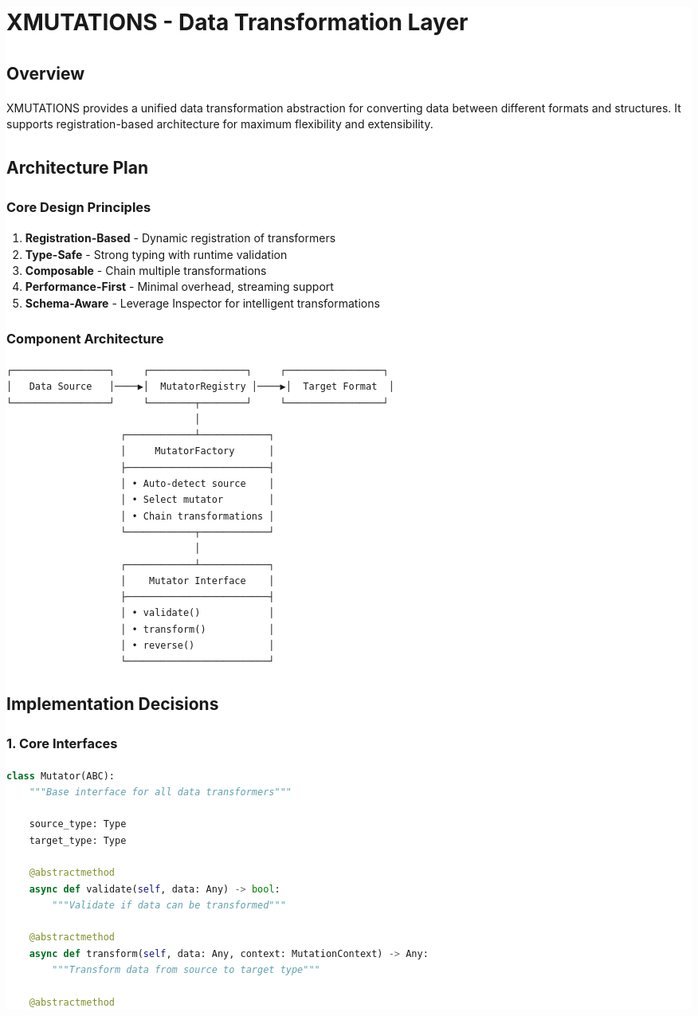 # XMUTATIONS - Data Transformation Layer

## Overview

XMUTATIONS provides a unified data transformation abstraction for converting data between different formats and structures. It supports registration-based architecture for maximum flexibility and extensibility.

## Architecture Plan

### Core Design Principles

1. **Registration-Based** - Dynamic registration of transformers
2. **Type-Safe** - Strong typing with runtime validation
3. **Composable** - Chain multiple transformations
4. **Performance-First** - Minimal overhead, streaming support
5. **Schema-Aware** - Leverage Inspector for intelligent transformations

### Component Architecture

```
┌─────────────────┐     ┌─────────────────┐     ┌─────────────────┐
│   Data Source   │────▶│  MutatorRegistry │────▶│  Target Format  │
└─────────────────┘     └────────┬────────┘     └─────────────────┘
                                 │
                    ┌────────────┴────────────┐
                    │     MutatorFactory      │
                    ├─────────────────────────┤
                    │ • Auto-detect source    │
                    │ • Select mutator        │
                    │ • Chain transformations │
                    └────────────┬────────────┘
                                 │
                    ┌────────────┴────────────┐
                    │    Mutator Interface    │
                    ├─────────────────────────┤
                    │ • validate()            │
                    │ • transform()           │
                    │ • reverse()             │
                    └─────────────────────────┘
```

## Implementation Decisions

### 1. Core Interfaces

```python
class Mutator(ABC):
    """Base interface for all data transformers"""
    
    source_type: Type
    target_type: Type
    
    @abstractmethod
    async def validate(self, data: Any) -> bool:
        """Validate if data can be transformed"""
        
    @abstractmethod
    async def transform(self, data: Any, context: MutationContext) -> Any:
        """Transform data from source to target type"""
        
    @abstractmethod
```